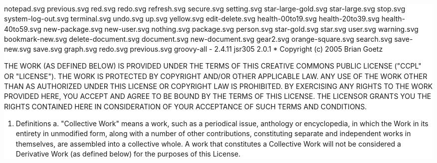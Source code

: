 notepad.svg
previous.svg
red.svg
redo.svg
refresh.svg
secure.svg
setting.svg
star-large-gold.svg
star-large.svg
stop.svg
system-log-out.svg
terminal.svg
undo.svg
up.svg
yellow.svg
edit-delete.svg
health-00to19.svg
health-20to39.svg
health-40to59.svg
new-package.svg
new-user.svg
nothing.svg
package.svg
person.svg
star-gold.svg
star.svg
user.svg
warning.svg
bookmark-new.svg
delete-document.svg
document.svg
new-document.svg
gear2.svg
orange-square.svg
search.svg
save-new.svg
save.svg
graph.svg
redo.svg
previous.svg
  groovy-all - 2.4.11
  jsr305 2.0.1  * Copyright (c) 2005 Brian Goetz




THE WORK (AS DEFINED BELOW) IS PROVIDED UNDER THE TERMS OF THIS CREATIVE COMMONS PUBLIC LICENSE ("CCPL" OR "LICENSE"). THE WORK IS PROTECTED BY COPYRIGHT AND/OR OTHER APPLICABLE LAW. ANY USE OF THE WORK OTHER THAN AS AUTHORIZED UNDER THIS LICENSE OR COPYRIGHT LAW IS PROHIBITED. 
BY EXERCISING ANY RIGHTS TO THE WORK PROVIDED HERE, YOU ACCEPT AND AGREE TO BE BOUND BY THE TERMS OF THIS LICENSE. THE LICENSOR GRANTS YOU THE RIGHTS CONTAINED HERE IN CONSIDERATION OF YOUR ACCEPTANCE OF SUCH TERMS AND CONDITIONS. 
1. Definitions 
a. "Collective Work" means a work, such as a periodical issue, anthology or encyclopedia, in which the Work in its entirety in unmodified form, along with a number of other contributions, constituting separate and independent works in themselves, are assembled into a collective whole. A work that constitutes a Collective Work will not be considered a Derivative Work (as defined below) for the purposes of this License. 